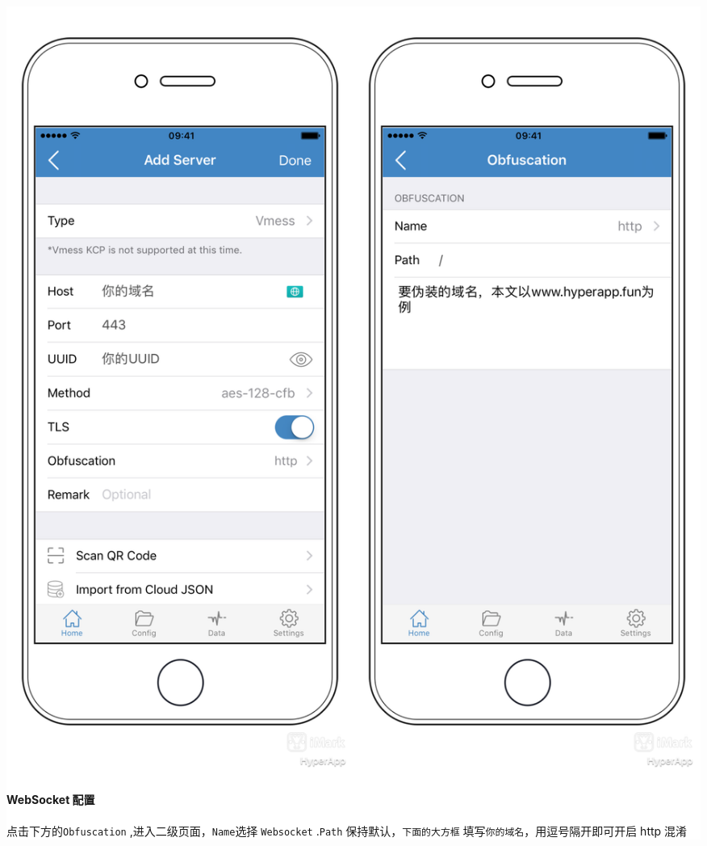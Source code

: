 ![](.../../images/v2ray-client-4.png)
#### WebSocket 配置

点击下方的`Obfuscation` ,进入二级页面，`Name`选择 `Websocket` .`Path` 保持默认，`下面的大方框` 填写`你的域名`，用逗号隔开即可开启 http 混淆
